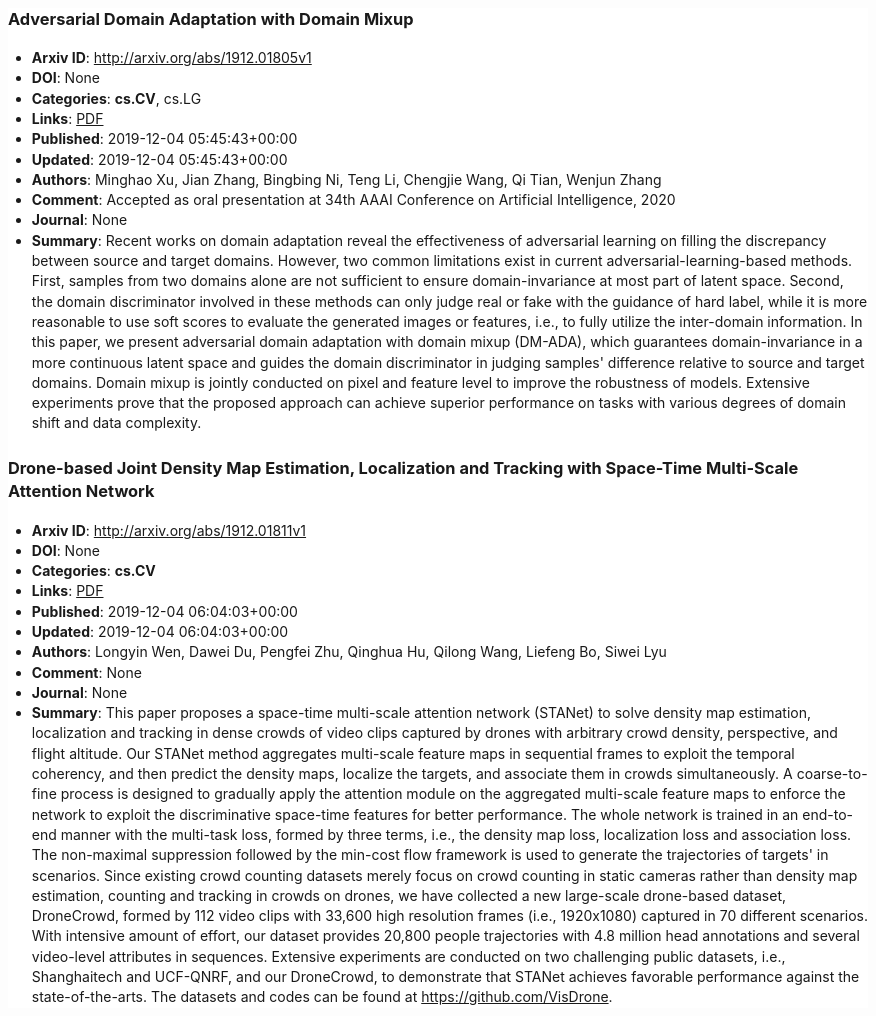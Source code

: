 

### Adversarial Domain Adaptation with Domain Mixup
- **Arxiv ID**: http://arxiv.org/abs/1912.01805v1
- **DOI**: None
- **Categories**: **cs.CV**, cs.LG
- **Links**: [PDF](http://arxiv.org/pdf/1912.01805v1)
- **Published**: 2019-12-04 05:45:43+00:00
- **Updated**: 2019-12-04 05:45:43+00:00
- **Authors**: Minghao Xu, Jian Zhang, Bingbing Ni, Teng Li, Chengjie Wang, Qi Tian, Wenjun Zhang
- **Comment**: Accepted as oral presentation at 34th AAAI Conference on Artificial
  Intelligence, 2020
- **Journal**: None
- **Summary**: Recent works on domain adaptation reveal the effectiveness of adversarial learning on filling the discrepancy between source and target domains. However, two common limitations exist in current adversarial-learning-based methods. First, samples from two domains alone are not sufficient to ensure domain-invariance at most part of latent space. Second, the domain discriminator involved in these methods can only judge real or fake with the guidance of hard label, while it is more reasonable to use soft scores to evaluate the generated images or features, i.e., to fully utilize the inter-domain information. In this paper, we present adversarial domain adaptation with domain mixup (DM-ADA), which guarantees domain-invariance in a more continuous latent space and guides the domain discriminator in judging samples' difference relative to source and target domains. Domain mixup is jointly conducted on pixel and feature level to improve the robustness of models. Extensive experiments prove that the proposed approach can achieve superior performance on tasks with various degrees of domain shift and data complexity.



### Drone-based Joint Density Map Estimation, Localization and Tracking with Space-Time Multi-Scale Attention Network
- **Arxiv ID**: http://arxiv.org/abs/1912.01811v1
- **DOI**: None
- **Categories**: **cs.CV**
- **Links**: [PDF](http://arxiv.org/pdf/1912.01811v1)
- **Published**: 2019-12-04 06:04:03+00:00
- **Updated**: 2019-12-04 06:04:03+00:00
- **Authors**: Longyin Wen, Dawei Du, Pengfei Zhu, Qinghua Hu, Qilong Wang, Liefeng Bo, Siwei Lyu
- **Comment**: None
- **Journal**: None
- **Summary**: This paper proposes a space-time multi-scale attention network (STANet) to solve density map estimation, localization and tracking in dense crowds of video clips captured by drones with arbitrary crowd density, perspective, and flight altitude. Our STANet method aggregates multi-scale feature maps in sequential frames to exploit the temporal coherency, and then predict the density maps, localize the targets, and associate them in crowds simultaneously. A coarse-to-fine process is designed to gradually apply the attention module on the aggregated multi-scale feature maps to enforce the network to exploit the discriminative space-time features for better performance. The whole network is trained in an end-to-end manner with the multi-task loss, formed by three terms, i.e., the density map loss, localization loss and association loss. The non-maximal suppression followed by the min-cost flow framework is used to generate the trajectories of targets' in scenarios. Since existing crowd counting datasets merely focus on crowd counting in static cameras rather than density map estimation, counting and tracking in crowds on drones, we have collected a new large-scale drone-based dataset, DroneCrowd, formed by 112 video clips with 33,600 high resolution frames (i.e., 1920x1080) captured in 70 different scenarios. With intensive amount of effort, our dataset provides 20,800 people trajectories with 4.8 million head annotations and several video-level attributes in sequences. Extensive experiments are conducted on two challenging public datasets, i.e., Shanghaitech and UCF-QNRF, and our DroneCrowd, to demonstrate that STANet achieves favorable performance against the state-of-the-arts. The datasets and codes can be found at https://github.com/VisDrone.

